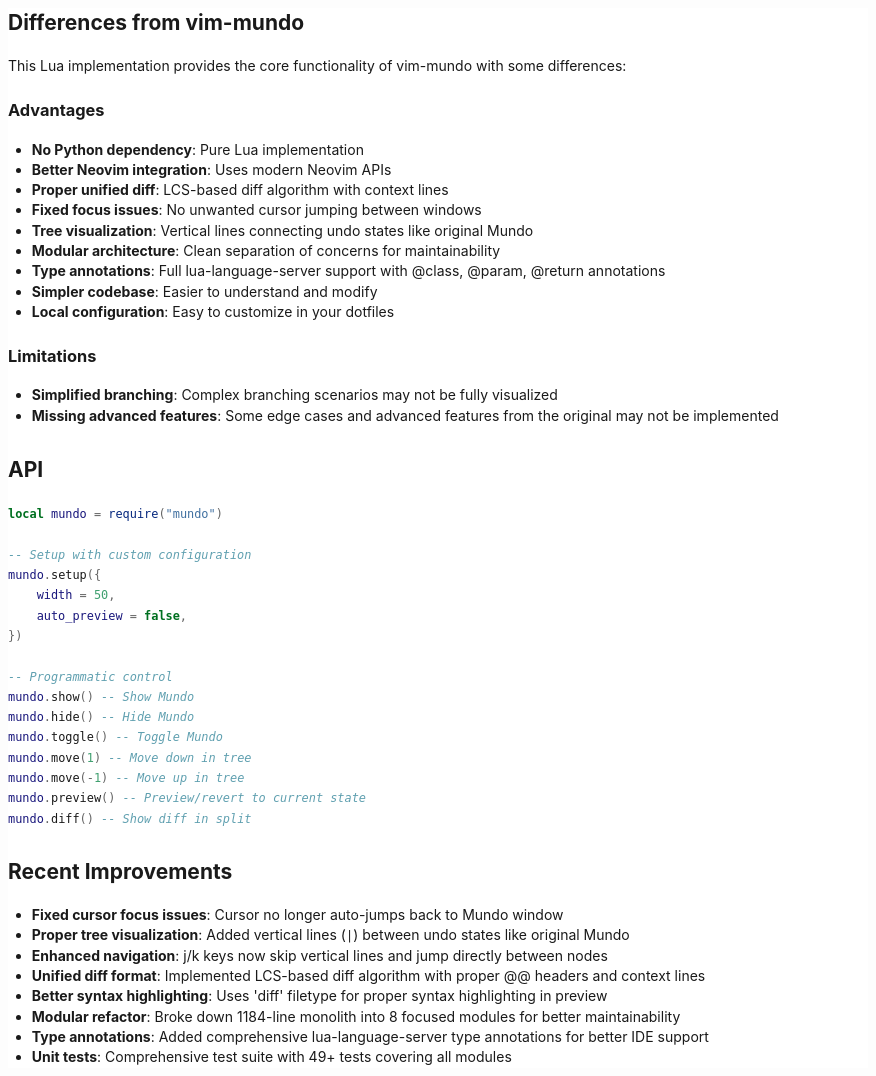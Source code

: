 
## Differences from vim-mundo

This Lua implementation provides the core functionality of vim-mundo with some differences:

### Advantages

- **No Python dependency**: Pure Lua implementation
- **Better Neovim integration**: Uses modern Neovim APIs
- **Proper unified diff**: LCS-based diff algorithm with context lines
- **Fixed focus issues**: No unwanted cursor jumping between windows
- **Tree visualization**: Vertical lines connecting undo states like original Mundo
- **Modular architecture**: Clean separation of concerns for maintainability
- **Type annotations**: Full lua-language-server support with @class, @param, @return annotations
- **Simpler codebase**: Easier to understand and modify
- **Local configuration**: Easy to customize in your dotfiles

### Limitations

- **Simplified branching**: Complex branching scenarios may not be fully visualized
- **Missing advanced features**: Some edge cases and advanced features from the original may not be implemented

## API

```lua
local mundo = require("mundo")

-- Setup with custom configuration
mundo.setup({
    width = 50,
    auto_preview = false,
})

-- Programmatic control
mundo.show() -- Show Mundo
mundo.hide() -- Hide Mundo
mundo.toggle() -- Toggle Mundo
mundo.move(1) -- Move down in tree
mundo.move(-1) -- Move up in tree
mundo.preview() -- Preview/revert to current state
mundo.diff() -- Show diff in split
```

## Recent Improvements

- **Fixed cursor focus issues**: Cursor no longer auto-jumps back to Mundo window
- **Proper tree visualization**: Added vertical lines (`|`) between undo states like original Mundo
- **Enhanced navigation**: j/k keys now skip vertical lines and jump directly between nodes
- **Unified diff format**: Implemented LCS-based diff algorithm with proper @@ headers and context lines
- **Better syntax highlighting**: Uses 'diff' filetype for proper syntax highlighting in preview
- **Modular refactor**: Broke down 1184-line monolith into 8 focused modules for better maintainability
- **Type annotations**: Added comprehensive lua-language-server type annotations for better IDE support
- **Unit tests**: Comprehensive test suite with 49+ tests covering all modules
